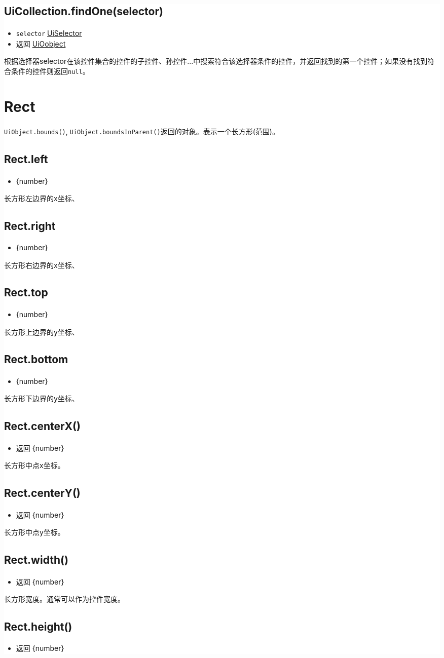 ## UiCollection.findOne(selector)
* `selector` [UiSelector](#widgets_based_automation_uiselector)
* 返回 [UiOobject](#widgets_based_automation_uiobject)

根据选择器selector在该控件集合的控件的子控件、孙控件...中搜索符合该选择器条件的控件，并返回找到的第一个控件；如果没有找到符合条件的控件则返回`null`。

# Rect

`UiObject.bounds()`, `UiObject.boundsInParent()`返回的对象。表示一个长方形(范围)。

## Rect.left
* {number}

长方形左边界的x坐标、

## Rect.right
* {number}

长方形右边界的x坐标、

## Rect.top
* {number}

长方形上边界的y坐标、

## Rect.bottom
* {number}

长方形下边界的y坐标、

## Rect.centerX()
* 返回 {number}

长方形中点x坐标。

## Rect.centerY()
* 返回 {number}

长方形中点y坐标。

## Rect.width()
* 返回 {number}

长方形宽度。通常可以作为控件宽度。

## Rect.height()
* 返回 {number}

